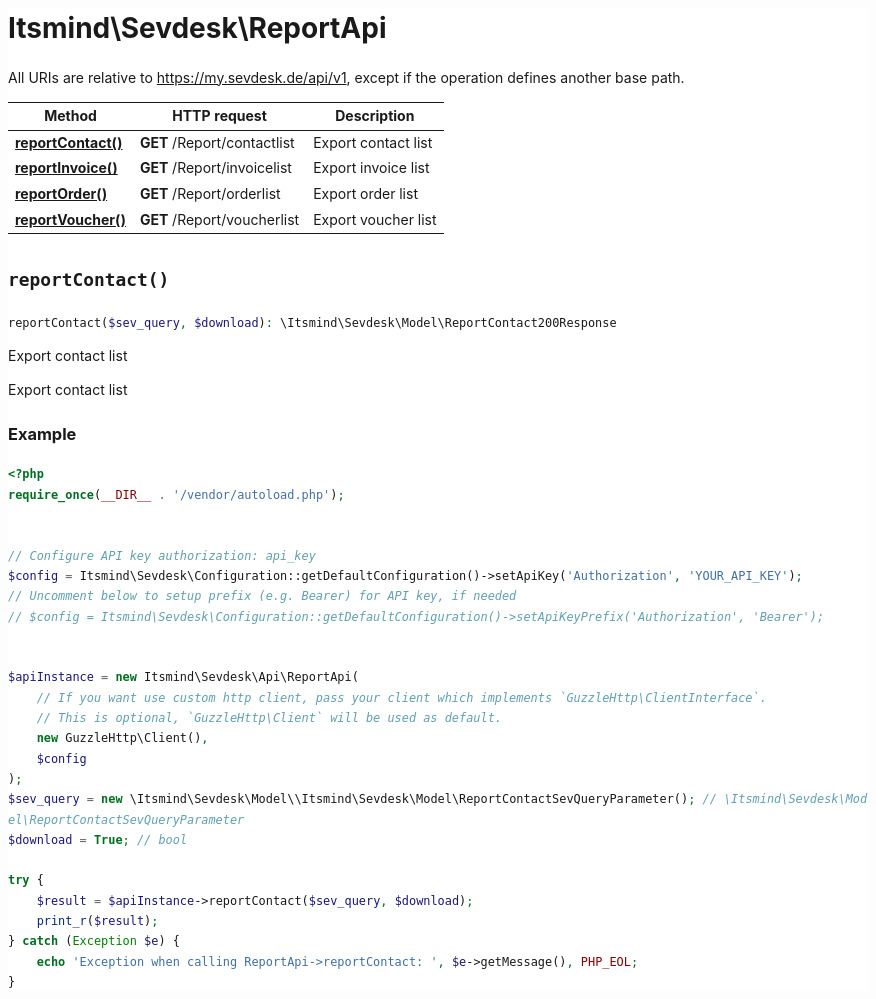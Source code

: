 # Itsmind\Sevdesk\ReportApi

All URIs are relative to https://my.sevdesk.de/api/v1, except if the operation defines another base path.

| Method | HTTP request | Description |
| ------------- | ------------- | ------------- |
| [**reportContact()**](ReportApi.md#reportContact) | **GET** /Report/contactlist | Export contact list |
| [**reportInvoice()**](ReportApi.md#reportInvoice) | **GET** /Report/invoicelist | Export invoice list |
| [**reportOrder()**](ReportApi.md#reportOrder) | **GET** /Report/orderlist | Export order list |
| [**reportVoucher()**](ReportApi.md#reportVoucher) | **GET** /Report/voucherlist | Export voucher list |


## `reportContact()`

```php
reportContact($sev_query, $download): \Itsmind\Sevdesk\Model\ReportContact200Response
```

Export contact list

Export contact list

### Example

```php
<?php
require_once(__DIR__ . '/vendor/autoload.php');


// Configure API key authorization: api_key
$config = Itsmind\Sevdesk\Configuration::getDefaultConfiguration()->setApiKey('Authorization', 'YOUR_API_KEY');
// Uncomment below to setup prefix (e.g. Bearer) for API key, if needed
// $config = Itsmind\Sevdesk\Configuration::getDefaultConfiguration()->setApiKeyPrefix('Authorization', 'Bearer');


$apiInstance = new Itsmind\Sevdesk\Api\ReportApi(
    // If you want use custom http client, pass your client which implements `GuzzleHttp\ClientInterface`.
    // This is optional, `GuzzleHttp\Client` will be used as default.
    new GuzzleHttp\Client(),
    $config
);
$sev_query = new \Itsmind\Sevdesk\Model\\Itsmind\Sevdesk\Model\ReportContactSevQueryParameter(); // \Itsmind\Sevdesk\Model\ReportContactSevQueryParameter
$download = True; // bool

try {
    $result = $apiInstance->reportContact($sev_query, $download);
    print_r($result);
} catch (Exception $e) {
    echo 'Exception when calling ReportApi->reportContact: ', $e->getMessage(), PHP_EOL;
}
```

